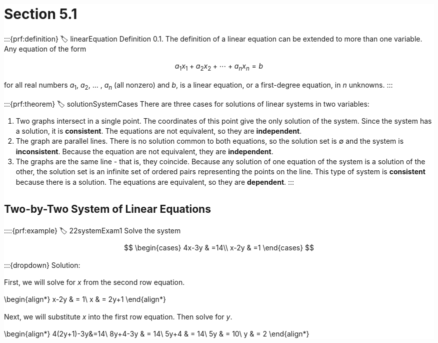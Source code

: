 # Section 5.1

:::{prf:definition}
:label: linearEquation
Definition 0.1. The definition of a linear equation can be extended to more than one variable. Any equation of the form

$$a_1x_1+a_2x_2+\cdots+a_nx_n = b$$

for all real numbers $a_1$, $a_2$, ... , $a_n$ (all nonzero) and $b$, is a linear equation, or a first-degree equation, in $n$ unknowns.
:::

:::{prf:theorem}
:label: solutionSystemCases
There are three cases for solutions of linear systems in two variables:

1. Two graphs intersect in a single point. The coordinates of this point give the only solution of the system. Since the system has a solution, it is **consistent**. The equations are not equivalent, so they are **independent**.
2. The graph are parallel lines. There is no solution common to both
equations, so the solution set is $\emptyset$ and the system is **inconsistent**.
Because the equation are not equivalent, they are **independent**.
3. The graphs are the same line - that is, they coincide. Because any solution of one equation of the system is a solution of the other, the solution set is an infinite set of ordered pairs representing the points on the line. This type of system is **consistent** because there is a solution. The equations are equivalent, so they are **dependent**.
:::

## Two-by-Two System of Linear Equations

::::{prf:example}
:label: 22systemExam1
Solve the system

$$
\begin{cases}
4x-3y & =14\\
x-2y & =1
\end{cases}
$$

:::{dropdown} Solution:

First, we will solve for $x$ from the second row equation.

\begin{align*}
    x-2y & = 1\\
    x & = 2y+1
\end{align*}

Next, we will substitute $x$ into the first row equation. Then solve for $y$.

\begin{align*}
    4(2y+1)-3y&=14\\
    8y+4-3y & = 14\\
    5y+4 & = 14\\
    5y & = 10\\
    y & = 2
\end{align*}
